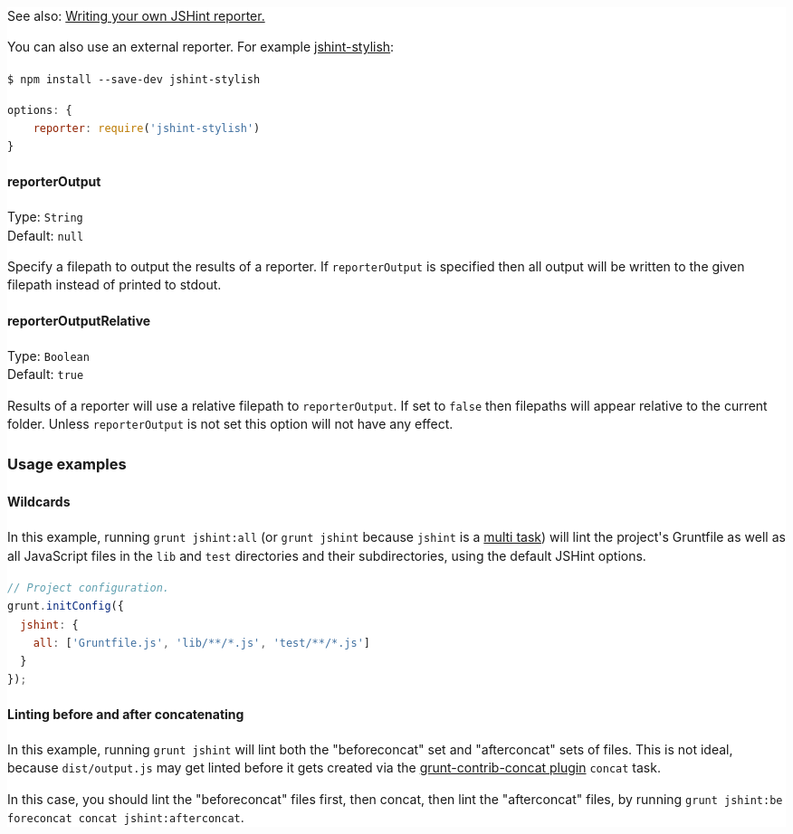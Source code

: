See also: [Writing your own JSHint reporter.](http://jshint.com/docs/reporters/)

You can also use an external reporter. For example [jshint-stylish](https://github.com/sindresorhus/jshint-stylish):

```
$ npm install --save-dev jshint-stylish
```

```js
options: {
    reporter: require('jshint-stylish')
}
```

#### reporterOutput

Type: `String`  
Default: `null`

Specify a filepath  to output the results of a reporter. If `reporterOutput` is specified then all output will be written to the given filepath instead of printed to stdout.

#### reporterOutputRelative

Type: `Boolean`  
Default: `true`

Results of a reporter will use a relative filepath to `reporterOutput`.  If set to `false` then filepaths will appear relative to the current folder.  Unless `reporterOutput` is not set this option will not have any effect.


### Usage examples

#### Wildcards
In this example, running `grunt jshint:all` (or `grunt jshint` because `jshint` is a [multi task](http://gruntjs.com/configuring-tasks#task-configuration-and-targets)) will lint the project's Gruntfile as well as all JavaScript files in the `lib` and `test` directories and their subdirectories, using the default JSHint options.

```js
// Project configuration.
grunt.initConfig({
  jshint: {
    all: ['Gruntfile.js', 'lib/**/*.js', 'test/**/*.js']
  }
});
```

#### Linting before and after concatenating
In this example, running `grunt jshint` will lint both the "beforeconcat" set and "afterconcat" sets of files. This is not ideal, because `dist/output.js` may get linted before it gets created via the [grunt-contrib-concat plugin](https://github.com/gruntjs/grunt-contrib-concat) `concat` task.

In this case, you should lint the "beforeconcat" files first, then concat, then lint the "afterconcat" files, by running `grunt jshint:beforeconcat concat jshint:afterconcat`.


[JSHint]: http://www.jshint.com/
[JSHint documentation]: http://www.jshint.com/docs/
